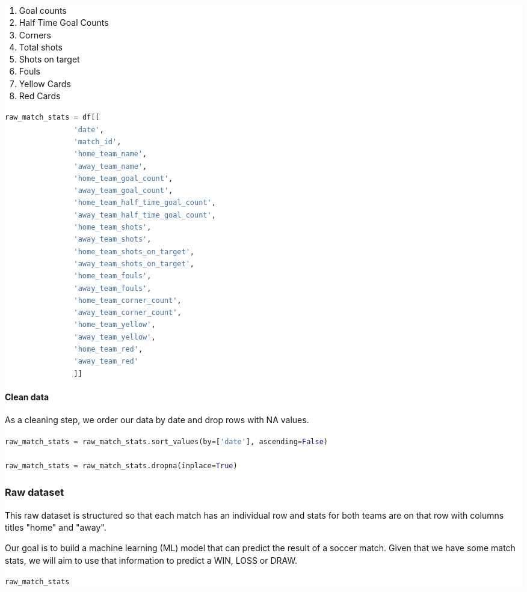 1. Goal counts
2. Half Time Goal Counts
3. Corners
4. Total shots
5. Shots on target
6. Fouls
7. Yellow Cards
8. Red Cards

``` Python
raw_match_stats = df[[
                'date',
                'match_id',
                'home_team_name',
                'away_team_name',
                'home_team_goal_count', 
                'away_team_goal_count',
                'home_team_half_time_goal_count',
                'away_team_half_time_goal_count',
                'home_team_shots',
                'away_team_shots',
                'home_team_shots_on_target',
                'away_team_shots_on_target',
                'home_team_fouls',
                'away_team_fouls',
                'home_team_corner_count',
                'away_team_corner_count',
                'home_team_yellow',
                'away_team_yellow',
                'home_team_red',
                'away_team_red'
                ]]
```

#### Clean data

As a cleaning step, we order our data by date and drop rows with NA values.

``` Python
raw_match_stats = raw_match_stats.sort_values(by=['date'], ascending=False)

raw_match_stats = raw_match_stats.dropna(inplace=True)
```

### Raw dataset

This raw dataset is structured so that each match has an individual row and stats for both teams are on that row with columns titles "home" and "away".

Our goal is to build a machine learning (ML) model that can predict the result of a soccer match. Given that we have some match stats, we will aim to use that information to predict a WIN, LOSS or DRAW.

``` Python
raw_match_stats
```
